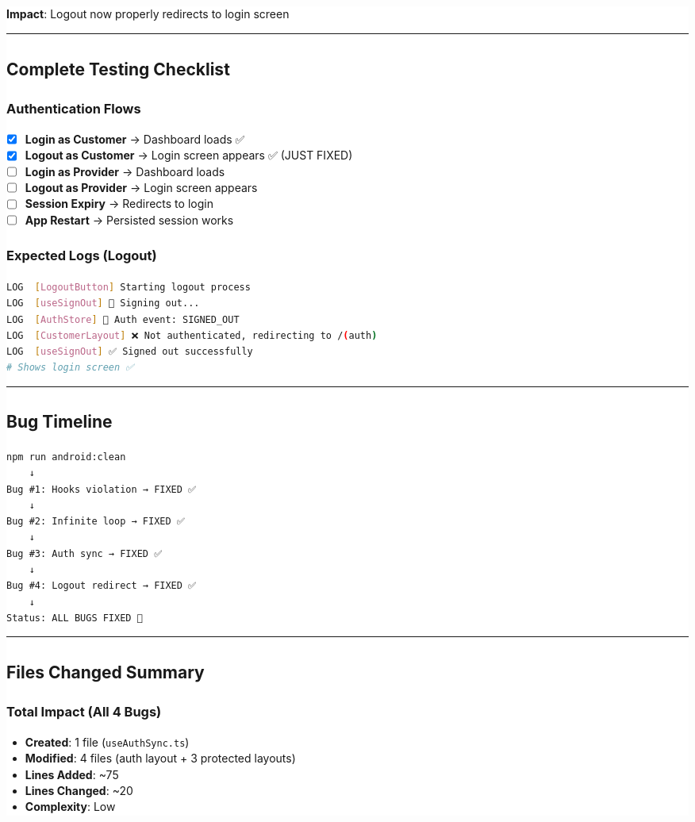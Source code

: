 **Impact**: Logout now properly redirects to login screen

---

## Complete Testing Checklist

### Authentication Flows

- [x] **Login as Customer** → Dashboard loads ✅
- [x] **Logout as Customer** → Login screen appears ✅ (JUST FIXED)
- [ ] **Login as Provider** → Dashboard loads
- [ ] **Logout as Provider** → Login screen appears
- [ ] **Session Expiry** → Redirects to login
- [ ] **App Restart** → Persisted session works

### Expected Logs (Logout)

```bash
LOG  [LogoutButton] Starting logout process
LOG  [useSignOut] 🚪 Signing out...
LOG  [AuthStore] 🔔 Auth event: SIGNED_OUT
LOG  [CustomerLayout] ❌ Not authenticated, redirecting to /(auth)
LOG  [useSignOut] ✅ Signed out successfully
# Shows login screen ✅
```

---

## Bug Timeline

```
npm run android:clean
    ↓
Bug #1: Hooks violation → FIXED ✅
    ↓
Bug #2: Infinite loop → FIXED ✅
    ↓
Bug #3: Auth sync → FIXED ✅
    ↓
Bug #4: Logout redirect → FIXED ✅
    ↓
Status: ALL BUGS FIXED 🎉
```

---

## Files Changed Summary

### Total Impact (All 4 Bugs)
- **Created**: 1 file (`useAuthSync.ts`)
- **Modified**: 4 files (auth layout + 3 protected layouts)
- **Lines Added**: ~75
- **Lines Changed**: ~20
- **Complexity**: Low
